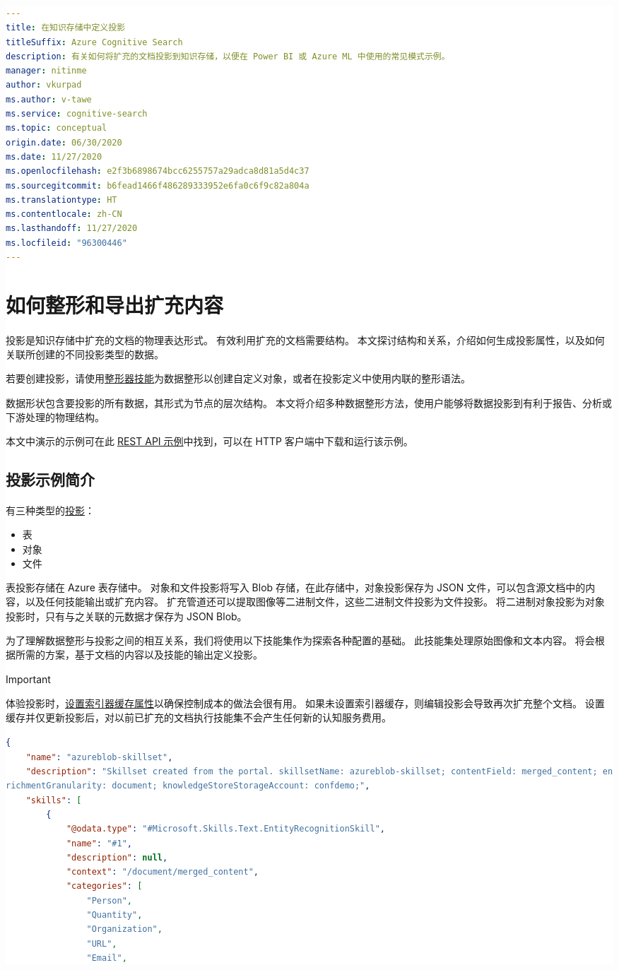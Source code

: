 ```yaml
---
title: 在知识存储中定义投影
titleSuffix: Azure Cognitive Search
description: 有关如何将扩充的文档投影到知识存储，以便在 Power BI 或 Azure ML 中使用的常见模式示例。
manager: nitinme
author: vkurpad
ms.author: v-tawe
ms.service: cognitive-search
ms.topic: conceptual
origin.date: 06/30/2020
ms.date: 11/27/2020
ms.openlocfilehash: e2f3b6898674bcc6255757a29adca8d81a5d4c37
ms.sourcegitcommit: b6fead1466f486289333952e6fa0c6f9c82a804a
ms.translationtype: HT
ms.contentlocale: zh-CN
ms.lasthandoff: 11/27/2020
ms.locfileid: "96300446"
---
```

# <a name="how-to-shape-and-export-enrichments"></a>如何整形和导出扩充内容

投影是知识存储中扩充的文档的物理表达形式。 有效利用扩充的文档需要结构。 本文探讨结构和关系，介绍如何生成投影属性，以及如何关联所创建的不同投影类型的数据。 

若要创建投影，请使用[整形器技能](cognitive-search-skill-shaper.md)为数据整形以创建自定义对象，或者在投影定义中使用内联的整形语法。 

数据形状包含要投影的所有数据，其形式为节点的层次结构。 本文将介绍多种数据整形方法，使用户能够将数据投影到有利于报告、分析或下游处理的物理结构。 

本文中演示的示例可在此 [REST API 示例](https://github.com/Azure-Samples/azure-search-postman-samples/blob/master/projections/Projections%20Docs.postman_collection.json)中找到，可以在 HTTP 客户端中下载和运行该示例。

## <a name="introduction-to-projection-examples"></a>投影示例简介

有三种类型的[投影](knowledge-store-projection-overview.md)：

+ 表
+ 对象
+ 文件

表投影存储在 Azure 表存储中。 对象和文件投影将写入 Blob 存储，在此存储中，对象投影保存为 JSON 文件，可以包含源文档中的内容，以及任何技能输出或扩充内容。 扩充管道还可以提取图像等二进制文件，这些二进制文件投影为文件投影。 将二进制对象投影为对象投影时，只有与之关联的元数据才保存为 JSON Blob。 

为了理解数据整形与投影之间的相互关系，我们将使用以下技能集作为探索各种配置的基础。 此技能集处理原始图像和文本内容。 将会根据所需的方案，基于文档的内容以及技能的输出定义投影。

> [!IMPORTANT] 
> 体验投影时，[设置索引器缓存属性](search-howto-incremental-index.md)以确保控制成本的做法会很有用。 如果未设置索引器缓存，则编辑投影会导致再次扩充整个文档。 设置缓存并仅更新投影后，对以前已扩充的文档执行技能集不会产生任何新的认知服务费用。

```json
{
    "name": "azureblob-skillset",
    "description": "Skillset created from the portal. skillsetName: azureblob-skillset; contentField: merged_content; enrichmentGranularity: document; knowledgeStoreStorageAccount: confdemo;",
    "skills": [
        {
            "@odata.type": "#Microsoft.Skills.Text.EntityRecognitionSkill",
            "name": "#1",
            "description": null,
            "context": "/document/merged_content",
            "categories": [
                "Person",
                "Quantity",
                "Organization",
                "URL",
                "Email",
```
